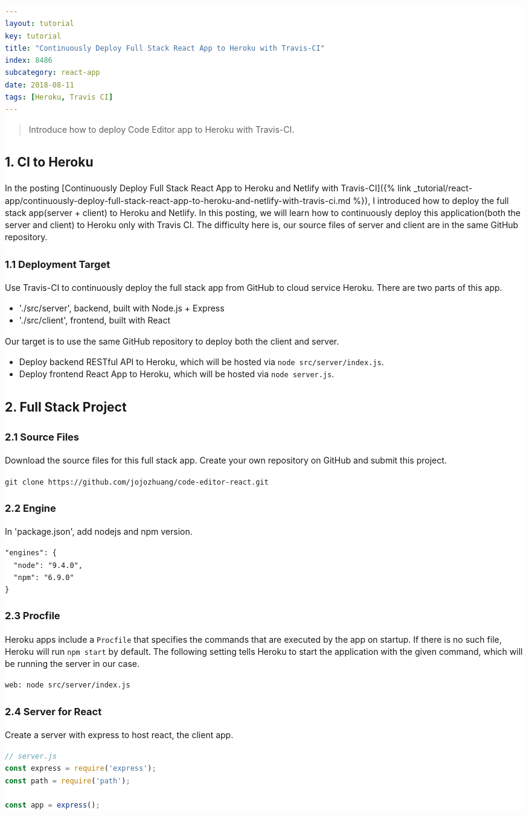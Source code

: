 ```yaml
---
layout: tutorial
key: tutorial
title: "Continuously Deploy Full Stack React App to Heroku with Travis-CI"
index: 8486
subcategory: react-app
date: 2018-08-11
tags: [Heroku, Travis CI]
---
```


> Introduce how to deploy Code Editor app to Heroku with Travis-CI.

## 1. CI to Heroku
In the posting [Continuously Deploy Full Stack React App to Heroku and Netlify with Travis-CI]({% link _tutorial/react-app/continuously-deploy-full-stack-react-app-to-heroku-and-netlify-with-travis-ci.md %}), I introduced how to deploy the full stack app(server + client) to Heroku and Netlify. In this posting, we will learn how to continuously deploy this application(both the server and client) to Heroku only with Travis CI. The difficulty here is, our source files of server and client are in the same GitHub repository.
### 1.1 Deployment Target
Use Travis-CI to continuously deploy the full stack app from GitHub to cloud service Heroku. There are two parts of this app.
* './src/server', backend, built with Node.js + Express
* './src/client', frontend, built with React

Our target is to use the same GitHub repository to deploy both the client and server.
* Deploy backend RESTful API to Heroku, which will be hosted via `node src/server/index.js`.
* Deploy frontend React App to Heroku, which will be hosted via `node server.js`.

## 2. Full Stack Project
### 2.1 Source Files
Download the source files for this full stack app. Create your own repository on GitHub and submit this project.
```raw
git clone https://github.com/jojozhuang/code-editor-react.git
```
### 2.2 Engine
In 'package.json', add nodejs and npm version.
```raw
"engines": {
  "node": "9.4.0",
  "npm": "6.9.0"
}
```
### 2.3 Procfile
Heroku apps include a `Procfile` that specifies the commands that are executed by the app on startup. If there is no such file, Heroku will run `npm start` by default. The following setting tells Heroku to start the application with the given command, which will be running the server in our case.
```raw
web: node src/server/index.js
```
### 2.4 Server for React
Create a server with express to host react, the client app.
```javascript
// server.js
const express = require('express');
const path = require('path');

const app = express();
```